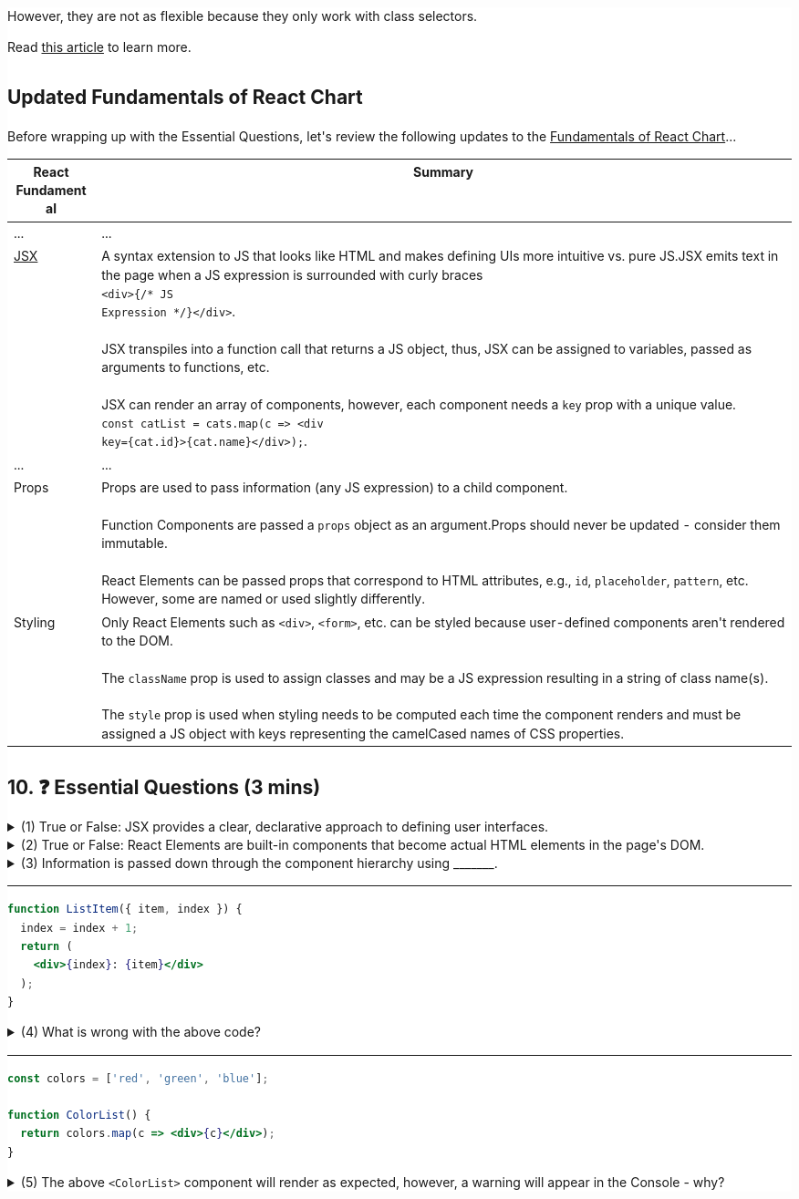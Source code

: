 However, they are not as flexible because they only work with class selectors.

Read [this article](https://create-react-app.dev/docs/adding-a-css-modules-stylesheet/) to learn more.

## Updated **Fundamentals of React** Chart

Before wrapping up with the Essential Questions, let's review the following updates to the [Fundamentals of React Chart](./react-fundamentals.md)...

| React Fundamental | Summary |
|---|---|
| ... | ... |
| [JSX](https://reactjs.org/docs/introducing-jsx.html) | A syntax extension to JS that looks like HTML and makes defining UIs more intuitive vs. pure JS.JSX emits text in the page when a JS expression is surrounded with curly braces<br><code>&LT;div>{/* JS Expression */}&LT;/div></code>.<br><br>JSX transpiles into a function call that returns a JS object, thus, JSX can be assigned to variables, passed as arguments to functions, etc.<br><br>JSX can render an array of components, however, each component needs a `key` prop with a unique value.<br><code>const catList = cats.map(c => &LT;div key={cat.id}>{cat.name}&LT;/div>);</code>. |
| ... | ... |
| Props | Props are used to pass information (any JS expression) to a child component.<br><br>Function Components are passed a `props` object as an argument.Props should never be updated - consider them immutable.<br><br>React Elements can be passed props that correspond to HTML attributes, e.g., `id`, `placeholder`, `pattern`, etc.  However, some are named or used slightly differently. |
| Styling | Only React Elements such as <code>&LT;div></code>, <code>&LT;form></code>, etc. can be styled because user-defined components aren't rendered to the DOM.<br><br>The `className` prop is used to assign classes and may be a JS expression resulting in a string of class name(s).<br><br>The `style` prop is used when styling needs to be computed each time the component renders and must be assigned a JS object with keys representing the camelCased names of CSS properties. |

## 10. ❓ Essential Questions (3 mins)

<details><summary>
(1) True or False: JSX provides a clear, declarative approach to defining user interfaces.
</summary></details>

<details><summary>
(2) True or False: React Elements are built-in components that become actual HTML elements in the page's DOM.
</summary></details>

<details><summary>
(3) Information is passed down through the component hierarchy using _______.
</summary></details>


<hr>

```jsx
function ListItem({ item, index }) {
  index = index + 1;
  return (
    <div>{index}: {item}</div>
  );
}
```
<details><summary>
(4) What is wrong with the above code?
</summary></details>


<hr>

```jsx
const colors = ['red', 'green', 'blue'];

function ColorList() {
  return colors.map(c => <div>{c}</div>);
}
```
<details><summary>
(5) The above <code>&lt;ColorList&gt;</code> component will render as expected, however, a warning will appear in the Console - why?
</summary></details>
